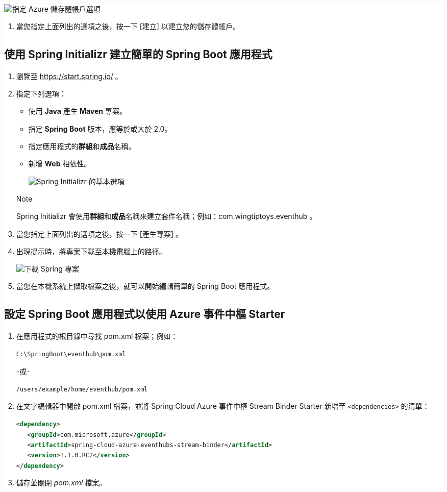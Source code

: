    ![指定 Azure 儲存體帳戶選項][IMG08]

1. 當您指定上面列出的選項之後，按一下 [建立]  以建立您的儲存體帳戶。

## <a name="create-a-simple-spring-boot-application-with-the-spring-initializr"></a>使用 Spring Initializr 建立簡單的 Spring Boot 應用程式

1. 瀏覽至 <https://start.spring.io/> 。

1. 指定下列選項：

   * 使用 **Java** 產生 **Maven** 專案。
   * 指定 **Spring Boot** 版本，應等於或大於 2.0。
   * 指定應用程式的**群組**和**成品**名稱。
   * 新增 **Web** 相依性。

      ![Spring Initializr 的基本選項][SI01]

   > [!NOTE]
   >
   > Spring Initializr 會使用**群組**和**成品**名稱來建立套件名稱；例如：com.wingtiptoys.eventhub  。
   >

1. 當您指定上面列出的選項之後，按一下 [產生專案]  。

1. 出現提示時，將專案下載至本機電腦上的路徑。

   ![下載 Spring 專案][SI02]

1. 當您在本機系統上擷取檔案之後，就可以開始編輯簡單的 Spring Boot 應用程式。

## <a name="configure-your-spring-boot-app-to-use-the-azure-event-hub-starter"></a>設定 Spring Boot 應用程式以使用 Azure 事件中樞 Starter

1. 在應用程式的根目錄中尋找 pom.xml  檔案；例如：

   `C:\SpringBoot\eventhub\pom.xml`

   -或-

   `/users/example/home/eventhub/pom.xml`

1. 在文字編輯器中開啟 pom.xml  檔案，並將 Spring Cloud Azure 事件中樞 Stream Binder Starter 新增至 `<dependencies>` 的清單：

   ```xml
   <dependency>
      <groupId>com.microsoft.azure</groupId>
      <artifactId>spring-cloud-azure-eventhubs-stream-binder</artifactId>
      <version>1.1.0.RC2</version>
   </dependency>
   ```

1. 儲存並關閉 *pom.xml* 檔案。


[免費的 Azure 帳戶]: https://azure.microsoft.com/pricing/free-trial/
[適用於 Java 開發人員的 Azure]: https://docs.microsoft.com/azure/java/
[使用 Azure DevOps 和 Java]: /azure/devops/
[MSDN 訂戶權益]: https://azure.microsoft.com/pricing/member-offers/msdn-benefits-details/
[Spring Boot]: http://projects.spring.io/spring-boot/
[Spring Initializr]: https://start.spring.io/
[Spring Framework]: https://spring.io/
[IMG01]: ./media/configure-spring-cloud-stream-binder-java-app-azure-event-hub/create-event-hub-01.png
[IMG02]: ./media/configure-spring-cloud-stream-binder-java-app-azure-event-hub/create-event-hub-02.png
[IMG03]: ./media/configure-spring-cloud-stream-binder-java-app-azure-event-hub/create-event-hub-03.png
[IMG04]: ./media/configure-spring-cloud-stream-binder-java-app-azure-event-hub/create-event-hub-04.png
[IMG05]: ./media/configure-spring-cloud-stream-binder-java-app-azure-event-hub/create-event-hub-05.png
[IMG06]: ./media/configure-spring-cloud-stream-binder-java-app-azure-event-hub/create-event-hub-06.png
[IMG07]: ./media/configure-spring-cloud-stream-binder-java-app-azure-event-hub/create-event-hub-07.png
[IMG08]: ./media/configure-spring-cloud-stream-binder-java-app-azure-event-hub/create-event-hub-08.png
[SI01]: ./media/configure-spring-cloud-stream-binder-java-app-azure-event-hub/create-project-01.png
[SI02]: ./media/configure-spring-cloud-stream-binder-java-app-azure-event-hub/create-project-02.png
[SI03]: ./media/configure-spring-cloud-stream-binder-java-app-azure-event-hub/create-project-03.png